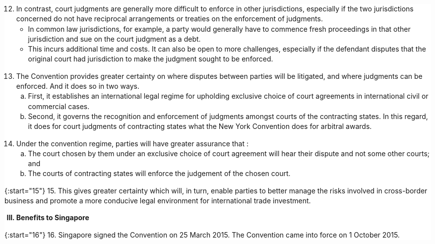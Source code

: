 
<ol start="12">
<li>In contrast, court judgments are generally more difficult to enforce in other jurisdictions, especially if the two jurisdictions concerned do not have reciprocal arrangements or treaties on the enforcement of judgments.

<ul>
<li>In common law jurisdictions, for example, a party would generally have to commence fresh proceedings in that other jurisdiction and sue on the court judgment as a debt.</li>
<li>This incurs additional time and costs.  It can also be open to more challenges, especially if the defendant disputes that the original court had jurisdiction to make the judgment sought to be enforced.</li>
</ul>

</li>
</ol>


<ol start="13">
<li>The Convention provides greater certainty on where disputes between parties will be litigated, and where judgments can be enforced.  And it does so in two ways.


<ol style="list-style-type: lower-alpha">
<li> First, it establishes an international legal regime for upholding exclusive choice of court agreements in international civil or commercial cases. </li>
<li>Second, it governs the recognition and enforcement of judgments amongst courts of the contracting states.  In this regard, it does for court judgments of contracting states what the New York Convention does for arbitral awards. </li>
</ol>

</li>
</ol>

<ol start="14">
<li>Under the convention regime, parties will have greater assurance that :
<ol style="list-style-type: lower-alpha">
<li>The court chosen by them under an exclusive choice of court agreement will hear their dispute and not some other courts; and</li>
<li>The courts of contracting states will enforce the judgement of the chosen court. </li>
</ol>

</li>
</ol>

{:start="15"}
15. This gives greater certainty which will, in turn, enable parties to better manage the risks involved in cross-border business and promote a more conducive legal environment for international trade investment.

<ol start="3" style="list-style-type: upper-roman; font-weight:bold;">
<li>Benefits to Singapore </li>
</ol>

{:start="16"}
16. Singapore signed the Convention on 25 March 2015.  The Convention came into force on 1 October 2015.
